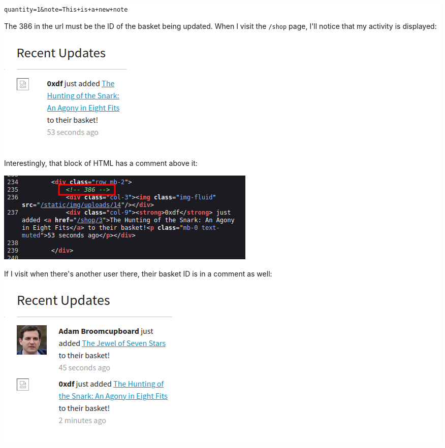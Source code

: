     quantity=1&note=This+is+a+new+note



The 386 in the url must be the ID of the basket being updated. When I
visit the `/shop` page, I'll notice that my activity is displayed:

![](/img/image-20240115182009917.png)

Interestingly, that block of HTML has a comment above it:

![](/img/image-20240115182055793.png)

If I visit when there's another user there, their basket ID is in a
comment as well:

![](/img/image-20240115182147956.png)
